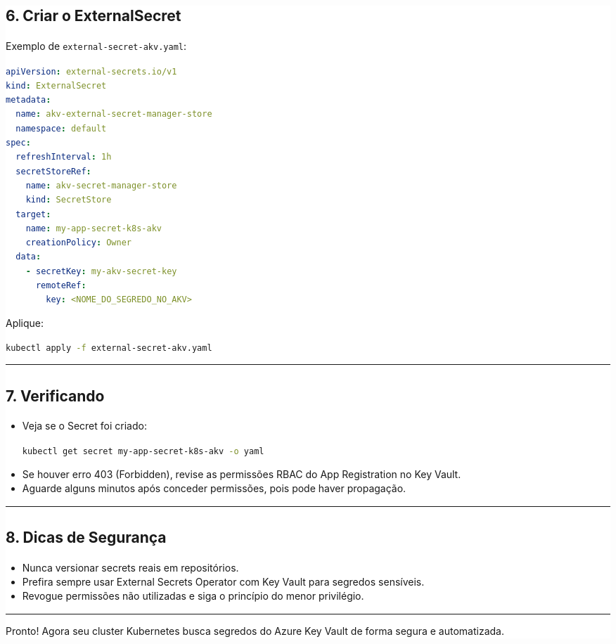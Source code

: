 
## 6. Criar o ExternalSecret

Exemplo de `external-secret-akv.yaml`:

```yaml
apiVersion: external-secrets.io/v1
kind: ExternalSecret
metadata:
  name: akv-external-secret-manager-store
  namespace: default
spec:
  refreshInterval: 1h
  secretStoreRef:
    name: akv-secret-manager-store
    kind: SecretStore
  target:
    name: my-app-secret-k8s-akv
    creationPolicy: Owner
  data:
    - secretKey: my-akv-secret-key
      remoteRef:
        key: <NOME_DO_SEGREDO_NO_AKV>
```

Aplique:
```bash
kubectl apply -f external-secret-akv.yaml
```

---

## 7. Verificando

- Veja se o Secret foi criado:
  ```bash
  kubectl get secret my-app-secret-k8s-akv -o yaml
  ```
- Se houver erro 403 (Forbidden), revise as permissões RBAC do App Registration no Key Vault.
- Aguarde alguns minutos após conceder permissões, pois pode haver propagação.

---

## 8. Dicas de Segurança

- Nunca versionar secrets reais em repositórios.
- Prefira sempre usar External Secrets Operator com Key Vault para segredos sensíveis.
- Revogue permissões não utilizadas e siga o princípio do menor privilégio.

---

Pronto! Agora seu cluster Kubernetes busca segredos do Azure Key Vault de forma segura e automatizada.
